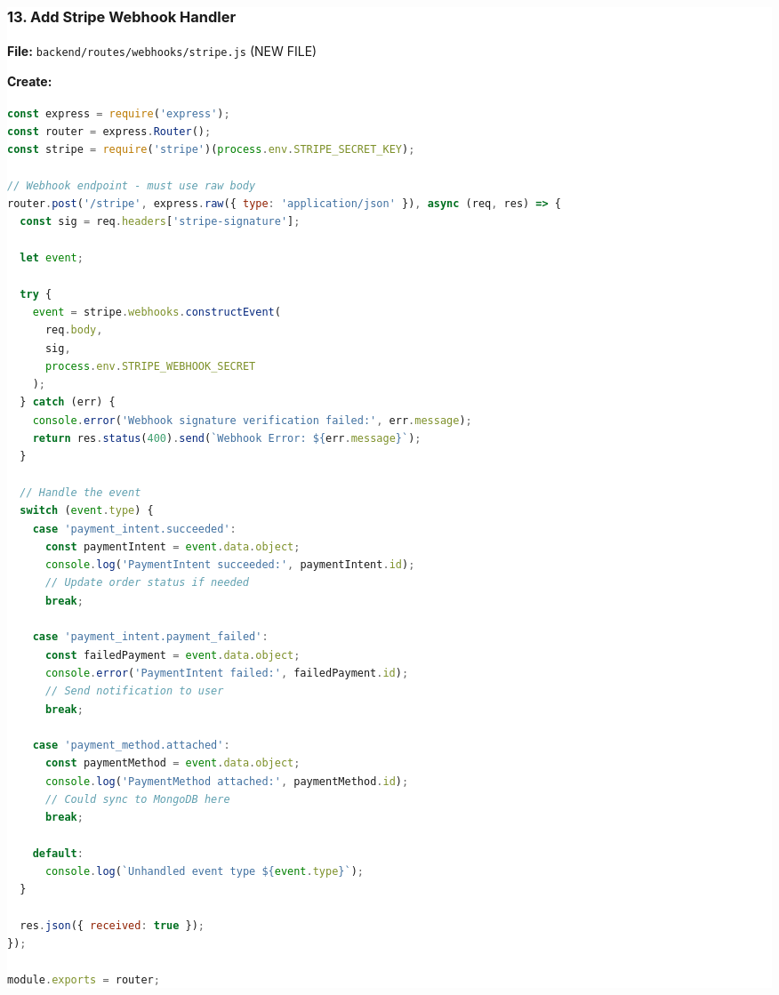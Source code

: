 
### 13. Add Stripe Webhook Handler

**File:** `backend/routes/webhooks/stripe.js` (NEW FILE)

**Create:**
```javascript
const express = require('express');
const router = express.Router();
const stripe = require('stripe')(process.env.STRIPE_SECRET_KEY);

// Webhook endpoint - must use raw body
router.post('/stripe', express.raw({ type: 'application/json' }), async (req, res) => {
  const sig = req.headers['stripe-signature'];
  
  let event;
  
  try {
    event = stripe.webhooks.constructEvent(
      req.body,
      sig,
      process.env.STRIPE_WEBHOOK_SECRET
    );
  } catch (err) {
    console.error('Webhook signature verification failed:', err.message);
    return res.status(400).send(`Webhook Error: ${err.message}`);
  }
  
  // Handle the event
  switch (event.type) {
    case 'payment_intent.succeeded':
      const paymentIntent = event.data.object;
      console.log('PaymentIntent succeeded:', paymentIntent.id);
      // Update order status if needed
      break;
      
    case 'payment_intent.payment_failed':
      const failedPayment = event.data.object;
      console.error('PaymentIntent failed:', failedPayment.id);
      // Send notification to user
      break;
      
    case 'payment_method.attached':
      const paymentMethod = event.data.object;
      console.log('PaymentMethod attached:', paymentMethod.id);
      // Could sync to MongoDB here
      break;
      
    default:
      console.log(`Unhandled event type ${event.type}`);
  }
  
  res.json({ received: true });
});

module.exports = router;
```
